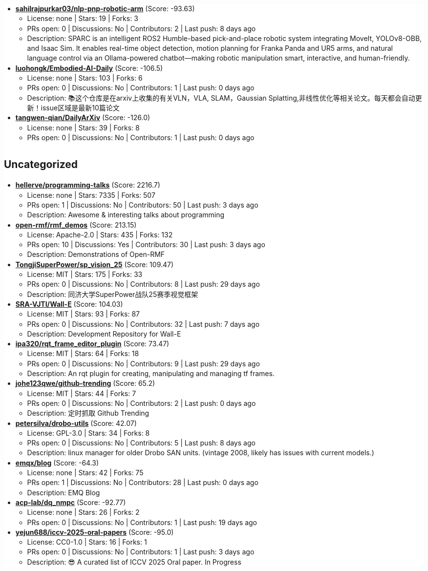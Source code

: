- **[sahilrajpurkar03/nlp-pnp-robotic-arm](https://github.com/sahilrajpurkar03/nlp-pnp-robotic-arm)** (Score: -93.63)
  - License: none | Stars: 19 | Forks: 3
  - PRs open: 0 | Discussions: No | Contributors: 2 | Last push: 8 days ago
  - Description: SPARC is an intelligent ROS2 Humble-based pick-and-place robotic system integrating MoveIt, YOLOv8-OBB, and Isaac Sim. It enables real-time object detection, motion planning for Franka Panda and UR5 arms, and natural language control via an Ollama-powered chatbot—making robotic manipulation smart, interactive, and human-friendly.
- **[luohongk/Embodied-AI-Daily](https://github.com/luohongk/Embodied-AI-Daily)** (Score: -106.5)
  - License: none | Stars: 103 | Forks: 6
  - PRs open: 0 | Discussions: No | Contributors: 1 | Last push: 0 days ago
  - Description: 📚这个仓库是在arxiv上收集的有关VLN，VLA, SLAM，Gaussian Splatting,非线性优化等相关论文。每天都会自动更新！issue区域是最新10篇论文
- **[tangwen-qian/DailyArXiv](https://github.com/tangwen-qian/DailyArXiv)** (Score: -126.0)
  - License: none | Stars: 39 | Forks: 8
  - PRs open: 0 | Discussions: No | Contributors: 1 | Last push: 0 days ago

## Uncategorized
- **[hellerve/programming-talks](https://github.com/hellerve/programming-talks)** (Score: 2216.7)
  - License: none | Stars: 7335 | Forks: 507
  - PRs open: 1 | Discussions: No | Contributors: 50 | Last push: 3 days ago
  - Description: Awesome & interesting talks about programming
- **[open-rmf/rmf_demos](https://github.com/open-rmf/rmf_demos)** (Score: 213.15)
  - License: Apache-2.0 | Stars: 435 | Forks: 132
  - PRs open: 10 | Discussions: Yes | Contributors: 30 | Last push: 3 days ago
  - Description: Demonstrations of Open-RMF
- **[TongjiSuperPower/sp_vision_25](https://github.com/TongjiSuperPower/sp_vision_25)** (Score: 109.47)
  - License: MIT | Stars: 175 | Forks: 33
  - PRs open: 0 | Discussions: No | Contributors: 8 | Last push: 29 days ago
  - Description: 同济大学SuperPower战队25赛季视觉框架
- **[SRA-VJTI/Wall-E](https://github.com/SRA-VJTI/Wall-E)** (Score: 104.03)
  - License: MIT | Stars: 93 | Forks: 87
  - PRs open: 0 | Discussions: No | Contributors: 32 | Last push: 7 days ago
  - Description: Development Repository for Wall-E
- **[ipa320/rqt_frame_editor_plugin](https://github.com/ipa320/rqt_frame_editor_plugin)** (Score: 73.47)
  - License: MIT | Stars: 64 | Forks: 18
  - PRs open: 0 | Discussions: No | Contributors: 9 | Last push: 29 days ago
  - Description: An rqt plugin for creating, manipulating and managing tf frames.
- **[johe123qwe/github-trending](https://github.com/johe123qwe/github-trending)** (Score: 65.2)
  - License: MIT | Stars: 44 | Forks: 7
  - PRs open: 0 | Discussions: No | Contributors: 2 | Last push: 0 days ago
  - Description: 定时抓取 Github Trending
- **[petersilva/drobo-utils](https://github.com/petersilva/drobo-utils)** (Score: 42.07)
  - License: GPL-3.0 | Stars: 34 | Forks: 8
  - PRs open: 0 | Discussions: No | Contributors: 5 | Last push: 8 days ago
  - Description: linux manager for older Drobo SAN units. (vintage 2008, likely has issues with current models.)
- **[emqx/blog](https://github.com/emqx/blog)** (Score: -64.3)
  - License: none | Stars: 42 | Forks: 75
  - PRs open: 1 | Discussions: No | Contributors: 28 | Last push: 0 days ago
  - Description: EMQ Blog
- **[acp-lab/dq_nmpc](https://github.com/acp-lab/dq_nmpc)** (Score: -92.77)
  - License: none | Stars: 26 | Forks: 2
  - PRs open: 0 | Discussions: No | Contributors: 1 | Last push: 19 days ago
- **[yejun688/iccv-2025-oral-papers](https://github.com/yejun688/iccv-2025-oral-papers)** (Score: -95.0)
  - License: CC0-1.0 | Stars: 16 | Forks: 1
  - PRs open: 0 | Discussions: No | Contributors: 1 | Last push: 3 days ago
  - Description: 😎 A curated list of ICCV 2025 Oral paper. In Progress
